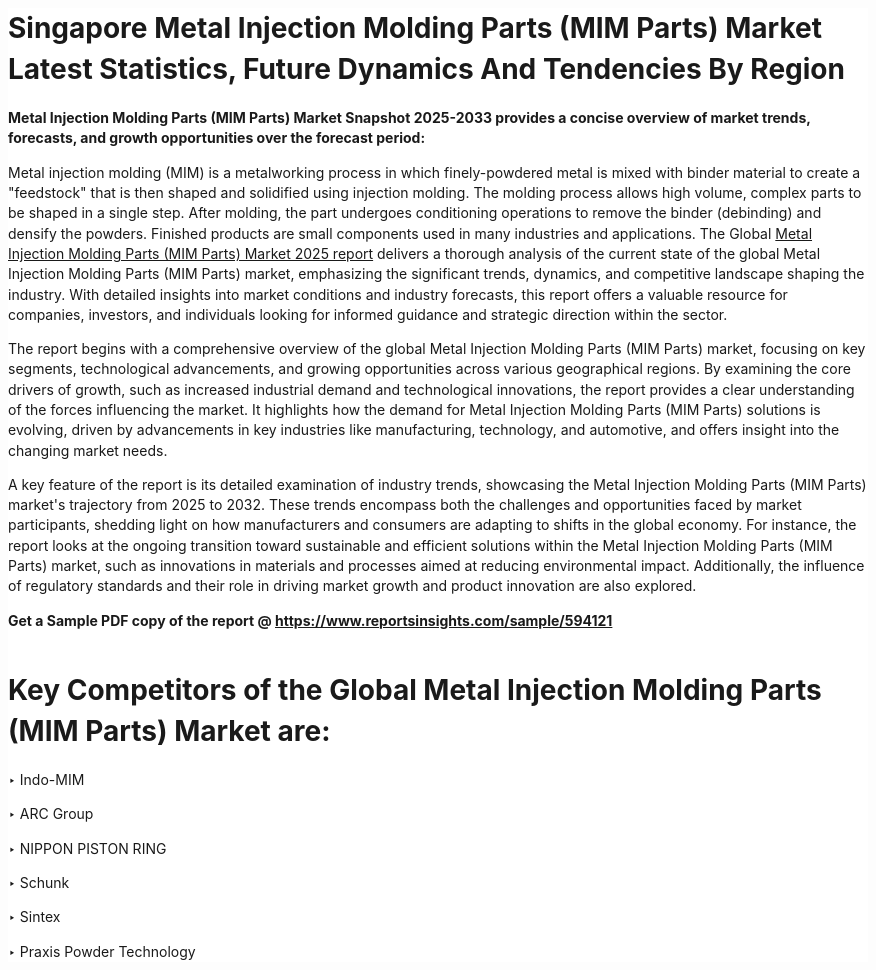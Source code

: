 # Singapore Metal Injection Molding Parts (MIM Parts) Market Latest Statistics, Future Dynamics And Tendencies By Region

<strong>Metal Injection Molding Parts (MIM Parts) Market Snapshot 2025-2033 provides a concise overview of market trends, forecasts, and growth opportunities over the forecast period:</strong>

Metal injection molding (MIM) is a metalworking process in which finely-powdered metal is mixed with binder material to create a &#34;feedstock&#34; that is then shaped and solidified using injection molding. The molding process allows high volume, complex parts to be shaped in a single step. After molding, the part undergoes conditioning operations to remove the binder (debinding) and densify the powders. Finished products are small components used in many industries and applications. The Global <a href=https://www.reportsinsights.com/sample/594121>Metal Injection Molding Parts (MIM Parts) Market 2025 report</a> delivers a thorough analysis of the current state of the global Metal Injection Molding Parts (MIM Parts) market, emphasizing the significant trends, dynamics, and competitive landscape shaping the industry. With detailed insights into market conditions and industry forecasts, this report offers a valuable resource for companies, investors, and individuals looking for informed guidance and strategic direction within the sector.

The report begins with a comprehensive overview of the global Metal Injection Molding Parts (MIM Parts) market, focusing on key segments, technological advancements, and growing opportunities across various geographical regions. By examining the core drivers of growth, such as increased industrial demand and technological innovations, the report provides a clear understanding of the forces influencing the market. It highlights how the demand for Metal Injection Molding Parts (MIM Parts) solutions is evolving, driven by advancements in key industries like manufacturing, technology, and automotive, and offers insight into the changing market needs.

A key feature of the report is its detailed examination of industry trends, showcasing the Metal Injection Molding Parts (MIM Parts) market's trajectory from 2025 to 2032. These trends encompass both the challenges and opportunities faced by market participants, shedding light on how manufacturers and consumers are adapting to shifts in the global economy. For instance, the report looks at the ongoing transition toward sustainable and efficient solutions within the Metal Injection Molding Parts (MIM Parts) market, such as innovations in materials and processes aimed at reducing environmental impact. Additionally, the influence of regulatory standards and their role in driving market growth and product innovation are also explored.

<strong>Get a Sample PDF copy of the report @ <a href=https://www.reportsinsights.com/sample/594121>https://www.reportsinsights.com/sample/594121</a></strong>

# <strong>Key Competitors of the Global Metal Injection Molding Parts (MIM Parts) Market are:</strong>

‣ Indo-MIM

‣ ARC Group

‣ NIPPON PISTON RING

‣ Schunk

‣ Sintex

‣ Praxis Powder Technology
